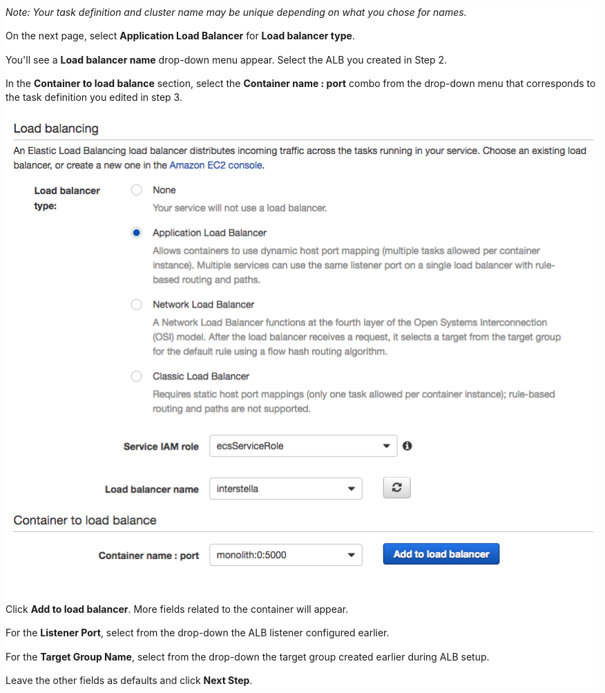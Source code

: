 *Note: Your task definition and cluster name may be unique depending on what you chose for names.*

On the next page, select **Application Load Balancer** for **Load balancer type**.  

You'll see a **Load balancer name** drop-down menu appear.  Select the ALB you created in Step 2.  

In the **Container to load balance** section, select the **Container name : port** combo from the drop-down menu that corresponds to the task definition you edited in step 3.  

![ECS Load Balancing](images/bonus-ecs-service-elb.png) 

Click **Add to load balancer**.  More fields related to the container will appear.  

For the **Listener Port**, select from the drop-down the ALB listener configured earlier.  

For the **Target Group Name**, select from the drop-down the target group created earlier during ALB setup.

Leave the other fields as defaults and click **Next Step**.
